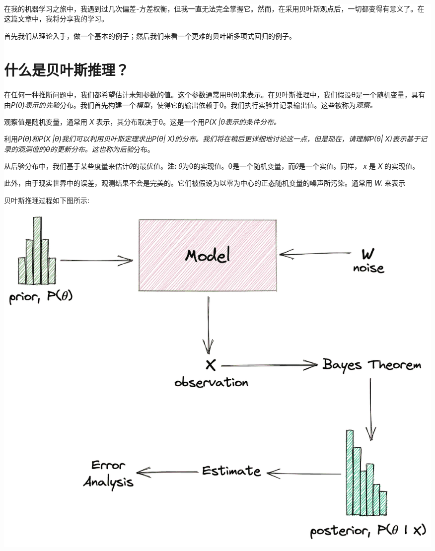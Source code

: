 
在我的机器学习之旅中，我遇到过几次偏差-方差权衡，但我一直无法完全掌握它。然而，在采用贝叶斯观点后，一切都变得有意义了。在这篇文章中，我将分享我的学习。

首先我们从理论入手，做一个基本的例子；然后我们来看一个更难的贝叶斯多项式回归的例子。

# 什么是贝叶斯推理？

在任何一种推断问题中，我们都希望估计未知参数的值。这个参数通常用θ(θ)来表示。在贝叶斯推理中，我们假设θ是一个随机变量，具有由*P(*θ*)*表示的*先验*分布。我们首先构建一个*模型*，使得它的输出依赖于θ。我们执行实验并记录输出值。这些被称为*观察。*

观察值是随机变量，通常用 *X* 表示，其分布取决于θ。这是一个用*P(X |*θ*表示的条件分布。*

利用*P(*θ*)*和*P(X |*θ*)*我们可以利用贝叶斯定理求出*P(*θ*| X)*的分布。我们将在稍后更详细地讨论这一点，但是现在，请理解*P(*θ*| X)*表示基于记录的观测值的θ的更新分布。这也称为*后验*分布。

从后验分布中，我们基于某些度量来估计𝜃的最优值。**注:** 𝜃为θ的实现值。θ是一个随机变量，而𝜃是一个实值。同样， *x* 是 *X* 的实现值。

此外，由于现实世界中的误差，观测结果不会是完美的。它们被假设为以零为中心的正态随机变量的噪声所污染。通常用 *W.* 来表示

贝叶斯推理过程如下图所示:

![](img/2554c5c6995b4868a418f2acf9209da6.png)
